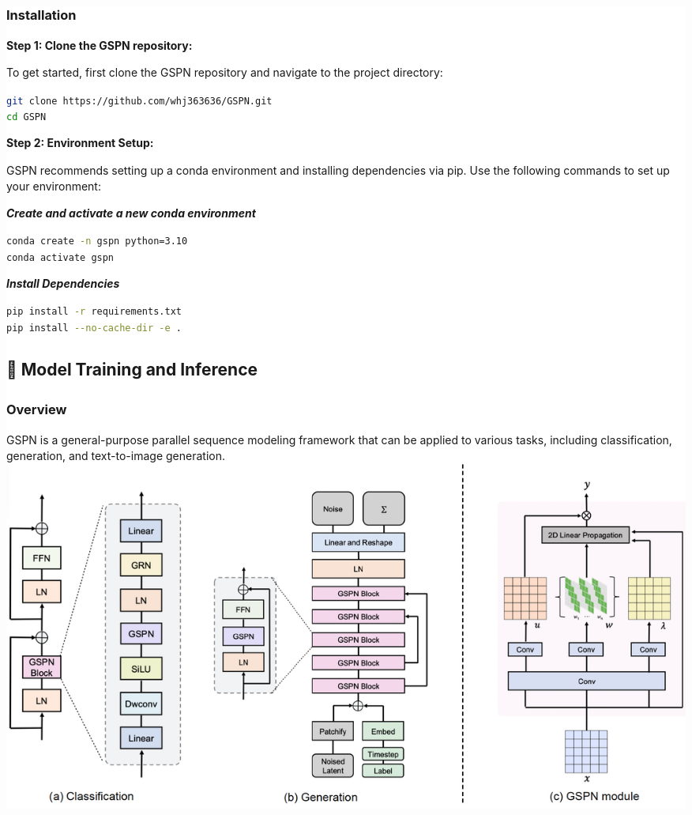 ### Installation

**Step 1: Clone the GSPN repository:**

To get started, first clone the GSPN repository and navigate to the project directory:

```bash
git clone https://github.com/whj363636/GSPN.git
cd GSPN
```

**Step 2: Environment Setup:**

GSPN recommends setting up a conda environment and installing dependencies via pip. Use the following commands to set up your environment:

***Create and activate a new conda environment***

```bash
conda create -n gspn python=3.10
conda activate gspn
```

***Install Dependencies***

```bash
pip install -r requirements.txt
pip install --no-cache-dir -e .
```

## 🚀 Model Training and Inference

### Overview

GSPN is a general-purpose parallel sequence modeling framework that can be applied to various tasks, including classification, generation, and text-to-image generation.
![](./assets/arch.png)
